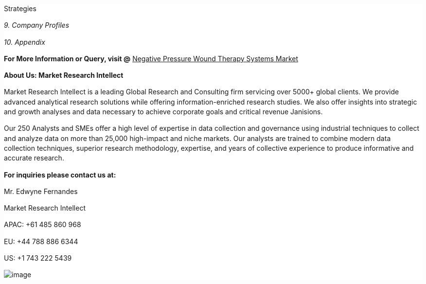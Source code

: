 Strategies</span></em></li></ul><p><em><span class="font-[700]">9. Company Profiles</span></em></p><p><em><span class="font-[700]">10. Appendix</span></em></p><p><span class="font-[700]"><strong>For More Information or Query, visit&nbsp;@</strong>&nbsp;</span><span class="font-[700]"><a href="https://www.marketresearchintellect.com/product/global-negative-pressure-wound-therapy-systems-market-size-and-forecast/?utm_source=Linkedin&utm_medium=016" target="_blank" data-tracking-control-name="article-ssr-frontend-pulse_little-text-block" data-tracking-will-navigate="" data-test-link="">Negative Pressure Wound Therapy Systems Market</a></span></p><p><strong><span class="font-[700]">About Us: Market Research Intellect</span></strong></p><p><span class="">Market Research Intellect is a leading Global Research and Consulting firm servicing over 5000+ global clients. We provide advanced analytical research solutions while offering information-enriched research studies.&nbsp;</span>We also offer insights into strategic and growth analyses and data necessary to achieve corporate goals and critical revenue Janisions.</p><p><span class="">Our 250 Analysts and SMEs offer a high level of expertise in data collection and governance using industrial techniques to collect and analyze data on more than 25,000 high-impact and niche markets. Our analysts are trained to combine modern data collection techniques, superior research methodology, expertise, and years of collective experience to produce informative and accurate research.</span></p><p><strong>For inquiries please contact us at:</strong></p><p>Mr. Edwyne Fernandes</p><p>Market Research Intellect</p><p>APAC: +61 485 860 968</p><p>EU: +44 788 886 6344</p><p>US: +1 743 222 5439</p>
![image](https://github.com/user-attachments/assets/84da56a2-adce-4f32-a9b0-a597eb095646)
